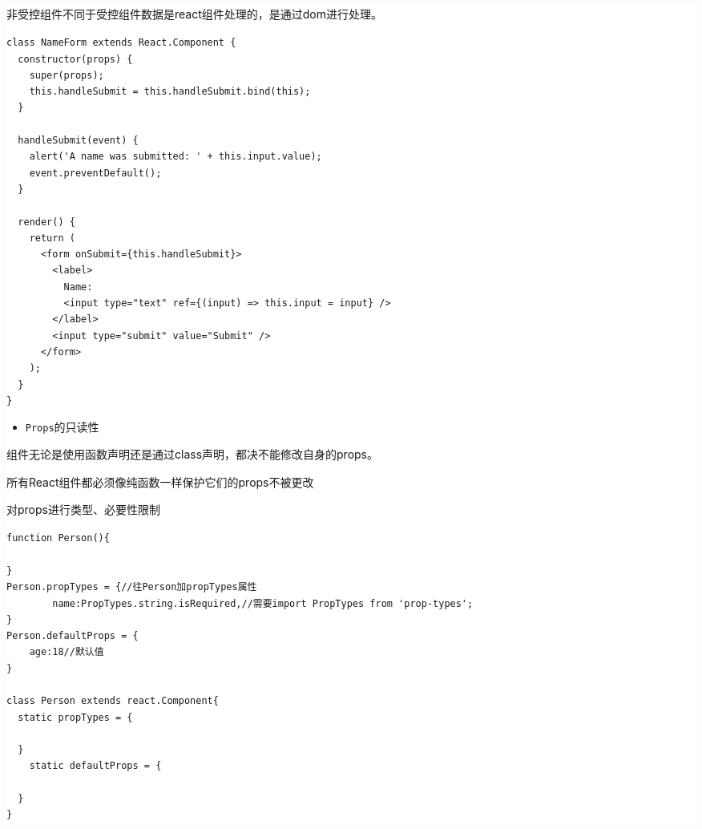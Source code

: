 非受控组件不同于受控组件数据是react组件处理的，是通过dom进行处理。

```react
class NameForm extends React.Component {
  constructor(props) {
    super(props);
    this.handleSubmit = this.handleSubmit.bind(this);
  }
 
  handleSubmit(event) {
    alert('A name was submitted: ' + this.input.value);
    event.preventDefault();
  }
 
  render() {
    return (
      <form onSubmit={this.handleSubmit}>
        <label>
          Name:
          <input type="text" ref={(input) => this.input = input} />
        </label>
        <input type="submit" value="Submit" />
      </form>
    );
  }
}
```

- `Props`的只读性

组件无论是使用函数声明还是通过class声明，都决不能修改自身的props。

所有React组件都必须像纯函数一样保护它们的props不被更改

对props进行类型、必要性限制

```react
function Person(){
  
}
Person.propTypes = {//往Person加propTypes属性
		name:PropTypes.string.isRequired,//需要import PropTypes from 'prop-types';
}
Person.defaultProps = {
  	age:18//默认值
}

class Person extends react.Component{
  static propTypes = {
    
  }
	static defaultProps = {
    
  }
}
```
